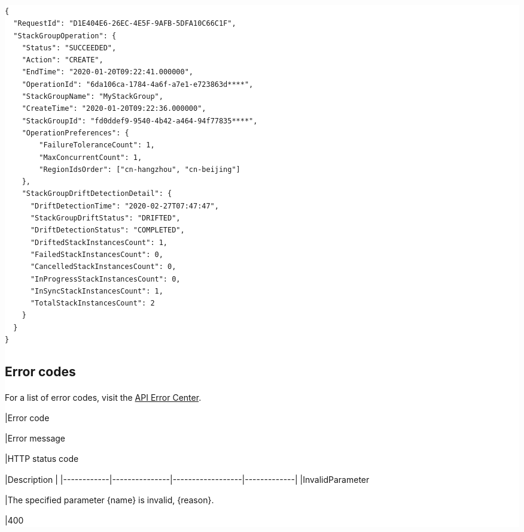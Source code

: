 ```
{
  "RequestId": "D1E404E6-26EC-4E5F-9AFB-5DFA10C66C1F",
  "StackGroupOperation": {
    "Status": "SUCCEEDED",
    "Action": "CREATE",
    "EndTime": "2020-01-20T09:22:41.000000",
    "OperationId": "6da106ca-1784-4a6f-a7e1-e723863d****",
    "StackGroupName": "MyStackGroup",
    "CreateTime": "2020-01-20T09:22:36.000000",
    "StackGroupId": "fd0ddef9-9540-4b42-a464-94f77835****",
    "OperationPreferences": {
        "FailureToleranceCount": 1,
        "MaxConcurrentCount": 1,
        "RegionIdsOrder": ["cn-hangzhou", "cn-beijing"]
    },
    "StackGroupDriftDetectionDetail": {
      "DriftDetectionTime": "2020-02-27T07:47:47",
      "StackGroupDriftStatus": "DRIFTED",
      "DriftDetectionStatus": "COMPLETED",
      "DriftedStackInstancesCount": 1,
      "FailedStackInstancesCount": 0,
      "CancelledStackInstancesCount": 0,
      "InProgressStackInstancesCount": 0,
      "InSyncStackInstancesCount": 1,
      "TotalStackInstancesCount": 2
    }
  }
}
```

## Error codes

For a list of error codes, visit the [API Error Center](https://error-center.alibabacloud.com/status/product/ROS).

|Error code

|Error message

|HTTP status code

|Description |
|------------|---------------|------------------|-------------|
|InvalidParameter

|The specified parameter \{name\} is invalid, \{reason\}.

|400
